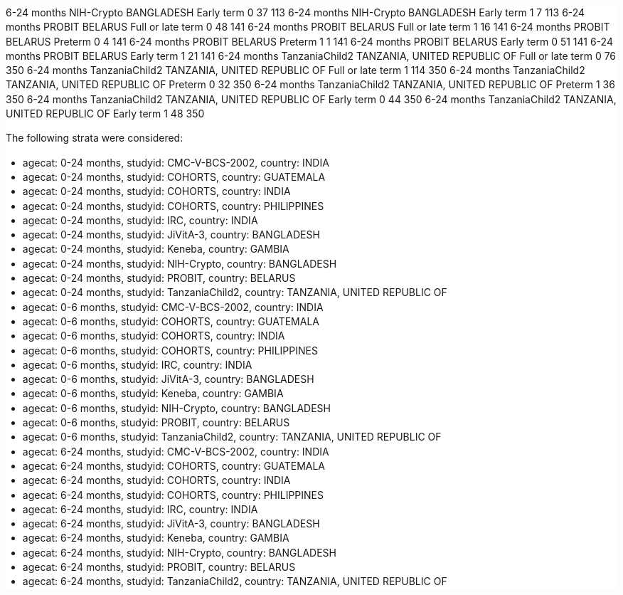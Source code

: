 6-24 months   NIH-Crypto       BANGLADESH                     Early term                     0       37    113
6-24 months   NIH-Crypto       BANGLADESH                     Early term                     1        7    113
6-24 months   PROBIT           BELARUS                        Full or late term              0       48    141
6-24 months   PROBIT           BELARUS                        Full or late term              1       16    141
6-24 months   PROBIT           BELARUS                        Preterm                        0        4    141
6-24 months   PROBIT           BELARUS                        Preterm                        1        1    141
6-24 months   PROBIT           BELARUS                        Early term                     0       51    141
6-24 months   PROBIT           BELARUS                        Early term                     1       21    141
6-24 months   TanzaniaChild2   TANZANIA, UNITED REPUBLIC OF   Full or late term              0       76    350
6-24 months   TanzaniaChild2   TANZANIA, UNITED REPUBLIC OF   Full or late term              1      114    350
6-24 months   TanzaniaChild2   TANZANIA, UNITED REPUBLIC OF   Preterm                        0       32    350
6-24 months   TanzaniaChild2   TANZANIA, UNITED REPUBLIC OF   Preterm                        1       36    350
6-24 months   TanzaniaChild2   TANZANIA, UNITED REPUBLIC OF   Early term                     0       44    350
6-24 months   TanzaniaChild2   TANZANIA, UNITED REPUBLIC OF   Early term                     1       48    350


The following strata were considered:

* agecat: 0-24 months, studyid: CMC-V-BCS-2002, country: INDIA
* agecat: 0-24 months, studyid: COHORTS, country: GUATEMALA
* agecat: 0-24 months, studyid: COHORTS, country: INDIA
* agecat: 0-24 months, studyid: COHORTS, country: PHILIPPINES
* agecat: 0-24 months, studyid: IRC, country: INDIA
* agecat: 0-24 months, studyid: JiVitA-3, country: BANGLADESH
* agecat: 0-24 months, studyid: Keneba, country: GAMBIA
* agecat: 0-24 months, studyid: NIH-Crypto, country: BANGLADESH
* agecat: 0-24 months, studyid: PROBIT, country: BELARUS
* agecat: 0-24 months, studyid: TanzaniaChild2, country: TANZANIA, UNITED REPUBLIC OF
* agecat: 0-6 months, studyid: CMC-V-BCS-2002, country: INDIA
* agecat: 0-6 months, studyid: COHORTS, country: GUATEMALA
* agecat: 0-6 months, studyid: COHORTS, country: INDIA
* agecat: 0-6 months, studyid: COHORTS, country: PHILIPPINES
* agecat: 0-6 months, studyid: IRC, country: INDIA
* agecat: 0-6 months, studyid: JiVitA-3, country: BANGLADESH
* agecat: 0-6 months, studyid: Keneba, country: GAMBIA
* agecat: 0-6 months, studyid: NIH-Crypto, country: BANGLADESH
* agecat: 0-6 months, studyid: PROBIT, country: BELARUS
* agecat: 0-6 months, studyid: TanzaniaChild2, country: TANZANIA, UNITED REPUBLIC OF
* agecat: 6-24 months, studyid: CMC-V-BCS-2002, country: INDIA
* agecat: 6-24 months, studyid: COHORTS, country: GUATEMALA
* agecat: 6-24 months, studyid: COHORTS, country: INDIA
* agecat: 6-24 months, studyid: COHORTS, country: PHILIPPINES
* agecat: 6-24 months, studyid: IRC, country: INDIA
* agecat: 6-24 months, studyid: JiVitA-3, country: BANGLADESH
* agecat: 6-24 months, studyid: Keneba, country: GAMBIA
* agecat: 6-24 months, studyid: NIH-Crypto, country: BANGLADESH
* agecat: 6-24 months, studyid: PROBIT, country: BELARUS
* agecat: 6-24 months, studyid: TanzaniaChild2, country: TANZANIA, UNITED REPUBLIC OF
